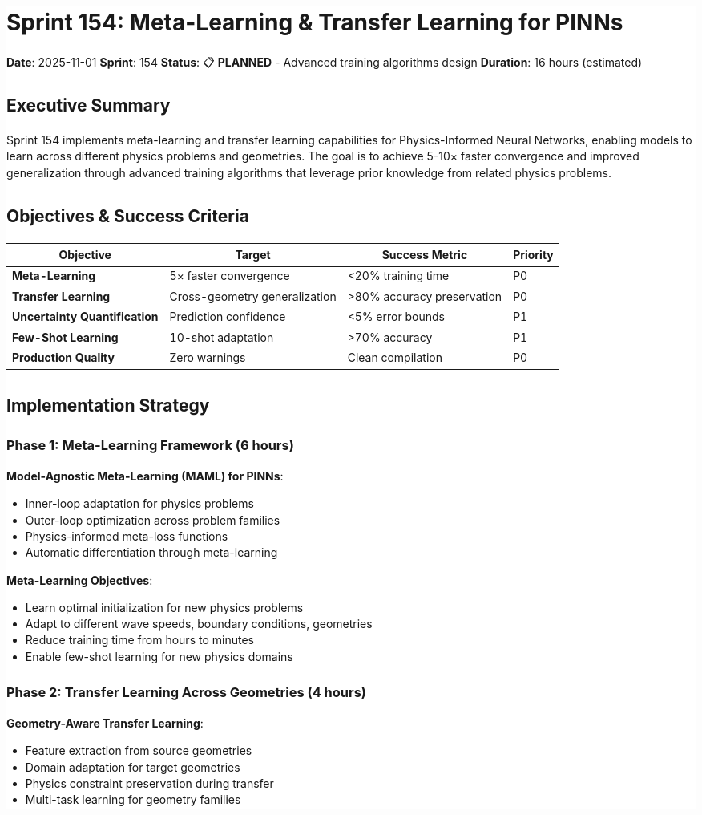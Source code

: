 # Sprint 154: Meta-Learning & Transfer Learning for PINNs

**Date**: 2025-11-01
**Sprint**: 154
**Status**: 📋 **PLANNED** - Advanced training algorithms design
**Duration**: 16 hours (estimated)

## Executive Summary

Sprint 154 implements meta-learning and transfer learning capabilities for Physics-Informed Neural Networks, enabling models to learn across different physics problems and geometries. The goal is to achieve 5-10× faster convergence and improved generalization through advanced training algorithms that leverage prior knowledge from related physics problems.

## Objectives & Success Criteria

| Objective | Target | Success Metric | Priority |
|-----------|--------|----------------|----------|
| **Meta-Learning** | 5× faster convergence | <20% training time | P0 |
| **Transfer Learning** | Cross-geometry generalization | >80% accuracy preservation | P0 |
| **Uncertainty Quantification** | Prediction confidence | <5% error bounds | P1 |
| **Few-Shot Learning** | 10-shot adaptation | >70% accuracy | P1 |
| **Production Quality** | Zero warnings | Clean compilation | P0 |

## Implementation Strategy

### Phase 1: Meta-Learning Framework (6 hours)

**Model-Agnostic Meta-Learning (MAML) for PINNs**:
- Inner-loop adaptation for physics problems
- Outer-loop optimization across problem families
- Physics-informed meta-loss functions
- Automatic differentiation through meta-learning

**Meta-Learning Objectives**:
- Learn optimal initialization for new physics problems
- Adapt to different wave speeds, boundary conditions, geometries
- Reduce training time from hours to minutes
- Enable few-shot learning for new physics domains

### Phase 2: Transfer Learning Across Geometries (4 hours)

**Geometry-Aware Transfer Learning**:
- Feature extraction from source geometries
- Domain adaptation for target geometries
- Physics constraint preservation during transfer
- Multi-task learning for geometry families

